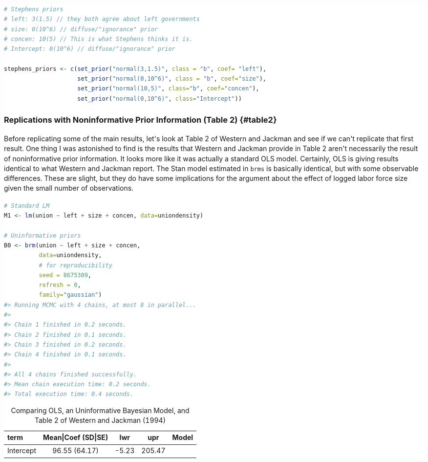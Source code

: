 ```r
# Stephens priors
# left: 3(1.5) // they both agree about left governments
# size: 0(10^6) // diffuse/"ignorance" prior
# concen: 10(5) // This is what Stephens thinks it is.
# Intercept: 0(10^6) // diffuse/"ignorance" prior

stephens_priors <- c(set_prior("normal(3,1.5)", class = "b", coef= "left"),
                     set_prior("normal(0,10^6)", class = "b", coef="size"),
                     set_prior("normal(10,5)", class="b", coef="concen"),
                     set_prior("normal(0,10^6)", class="Intercept"))
```

###  Replications with Noninformative Prior Information (Table 2) {#table2}

Before replicating some of the main results, let's look at Table 2 of Western and Jackman and see if we can't replicate that first result. One thing I was astonished to find is the results that Western and Jackman provide in Table 2 aren't necessarily the result of noninformative prior information. It looks more like it was actually a standard OLS model. Certainly, OLS is giving results identical to what Western and Jackman report. The Stan model estimated in `brms` is basically identical, but with some observable differences. These are slight, but they do have some implications for the argument about the effect of logged labor force size given the small number of observations.


```r
# Standard LM
M1 <- lm(union ~ left + size + concen, data=uniondensity)

# Uninformative priors
B0 <- brm(union ~ left + size + concen,
          data=uniondensity,
          # for reproducibility
          seed = 8675309,
          refresh = 0,
          family="gaussian")
#> Running MCMC with 4 chains, at most 8 in parallel...
#> 
#> Chain 1 finished in 0.2 seconds.
#> Chain 2 finished in 0.1 seconds.
#> Chain 3 finished in 0.2 seconds.
#> Chain 4 finished in 0.1 seconds.
#> 
#> All 4 chains finished successfully.
#> Mean chain execution time: 0.2 seconds.
#> Total execution time: 0.4 seconds.
```

<table id="stevetable">
<caption>Comparing OLS, an Uninformative Bayesian Model, and Table 2 of Western and Jackman (1994)</caption>
 <thead>
  <tr>
   <th style="text-align:left;"> term </th>
   <th style="text-align:center;"> Mean|Coef (SD|SE) </th>
   <th style="text-align:center;"> lwr </th>
   <th style="text-align:center;"> upr </th>
   <th style="text-align:left;"> Model </th>
  </tr>
 </thead>
<tbody>
  <tr>
   <td style="text-align:left;"> Intercept </td>
   <td style="text-align:center;"> 96.55 (64.17) </td>
   <td style="text-align:center;"> -5.23 </td>
   <td style="text-align:center;"> 205.47 </td>